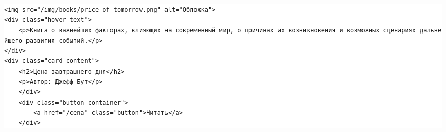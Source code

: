     <img src="/img/books/price-of-tomorrow.png" alt="Обложка">
    <div class="hover-text">
        <p>Книга о важнейших факторах, влияющих на современный мир, о причинах их возникновения и возможных сценариях дальнейшего развития событий.</p>
    </div>
    <div class="card-content">
        <h2>Цена завтрашнего дня</h2>
        <p>Автор: Джефф Бут</p>
        </div> 
        <div class="button-container">
            <a href="/cena" class="button">Читать</a>
        </div>
</div>

<div class="card">
